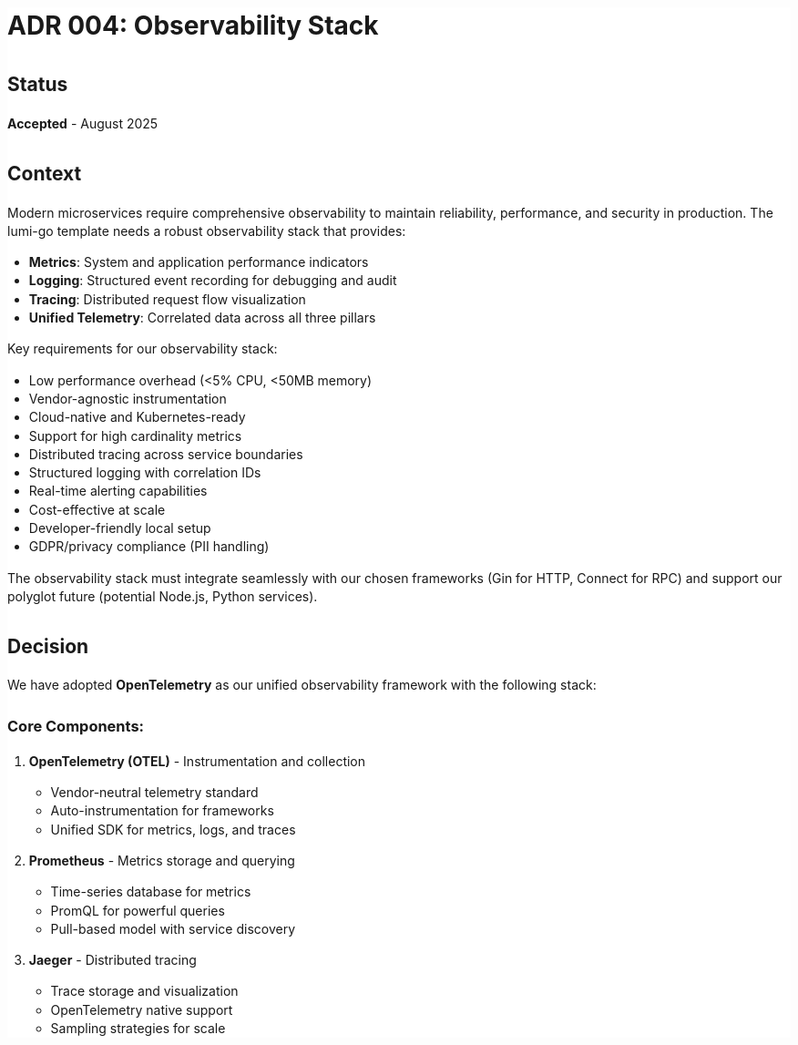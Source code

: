 # ADR 004: Observability Stack

## Status
**Accepted** - August 2025

## Context

Modern microservices require comprehensive observability to maintain reliability, performance, and security in production. The lumi-go template needs a robust observability stack that provides:

- **Metrics**: System and application performance indicators
- **Logging**: Structured event recording for debugging and audit
- **Tracing**: Distributed request flow visualization
- **Unified Telemetry**: Correlated data across all three pillars

Key requirements for our observability stack:
- Low performance overhead (<5% CPU, <50MB memory)
- Vendor-agnostic instrumentation
- Cloud-native and Kubernetes-ready
- Support for high cardinality metrics
- Distributed tracing across service boundaries
- Structured logging with correlation IDs
- Real-time alerting capabilities
- Cost-effective at scale
- Developer-friendly local setup
- GDPR/privacy compliance (PII handling)

The observability stack must integrate seamlessly with our chosen frameworks (Gin for HTTP, Connect for RPC) and support our polyglot future (potential Node.js, Python services).

## Decision

We have adopted **OpenTelemetry** as our unified observability framework with the following stack:

### Core Components:

1. **OpenTelemetry (OTEL)** - Instrumentation and collection
   - Vendor-neutral telemetry standard
   - Auto-instrumentation for frameworks
   - Unified SDK for metrics, logs, and traces

2. **Prometheus** - Metrics storage and querying
   - Time-series database for metrics
   - PromQL for powerful queries
   - Pull-based model with service discovery

3. **Jaeger** - Distributed tracing
   - Trace storage and visualization
   - OpenTelemetry native support
   - Sampling strategies for scale
